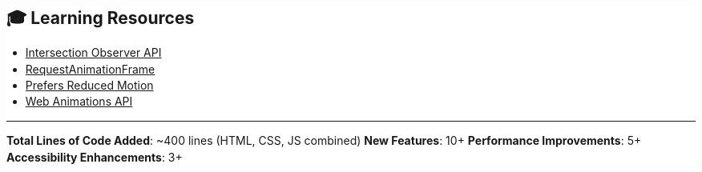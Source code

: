 ## 🎓 Learning Resources

- [Intersection Observer API](https://developer.mozilla.org/en-US/docs/Web/API/Intersection_Observer_API)
- [RequestAnimationFrame](https://developer.mozilla.org/en-US/docs/Web/API/window/requestAnimationFrame)
- [Prefers Reduced Motion](https://developer.mozilla.org/en-US/docs/Web/CSS/@media/prefers-reduced-motion)
- [Web Animations API](https://developer.mozilla.org/en-US/docs/Web/API/Web_Animations_API)

---

**Total Lines of Code Added**: ~400 lines (HTML, CSS, JS combined)
**New Features**: 10+
**Performance Improvements**: 5+
**Accessibility Enhancements**: 3+
